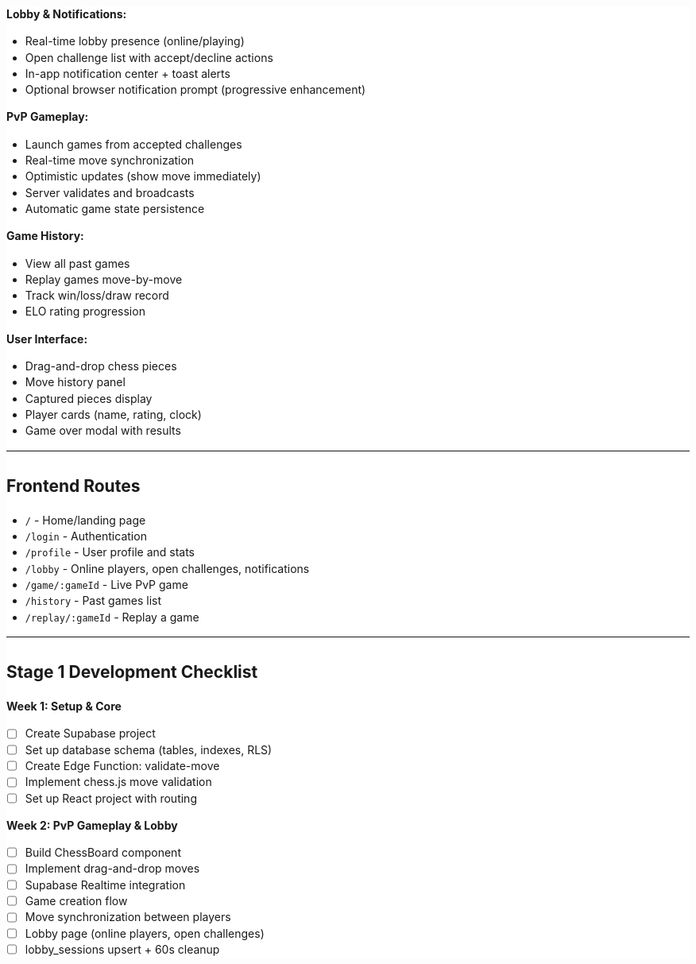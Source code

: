 **Lobby & Notifications:**
- Real-time lobby presence (online/playing)
- Open challenge list with accept/decline actions
- In-app notification center + toast alerts
- Optional browser notification prompt (progressive enhancement)

**PvP Gameplay:**
- Launch games from accepted challenges
- Real-time move synchronization
- Optimistic updates (show move immediately)
- Server validates and broadcasts
- Automatic game state persistence

**Game History:**
- View all past games
- Replay games move-by-move
- Track win/loss/draw record
- ELO rating progression

**User Interface:**
- Drag-and-drop chess pieces
- Move history panel
- Captured pieces display
- Player cards (name, rating, clock)
- Game over modal with results

---

## Frontend Routes

- `/` - Home/landing page
- `/login` - Authentication
- `/profile` - User profile and stats
- `/lobby` - Online players, open challenges, notifications
- `/game/:gameId` - Live PvP game
- `/history` - Past games list
- `/replay/:gameId` - Replay a game

---

## Stage 1 Development Checklist

**Week 1: Setup & Core**
- [ ] Create Supabase project
- [ ] Set up database schema (tables, indexes, RLS)
- [ ] Create Edge Function: validate-move
- [ ] Implement chess.js move validation
- [ ] Set up React project with routing

**Week 2: PvP Gameplay & Lobby**
- [ ] Build ChessBoard component
- [ ] Implement drag-and-drop moves
- [ ] Supabase Realtime integration
- [ ] Game creation flow
- [ ] Move synchronization between players
- [ ] Lobby page (online players, open challenges)
- [ ] lobby_sessions upsert + 60s cleanup
